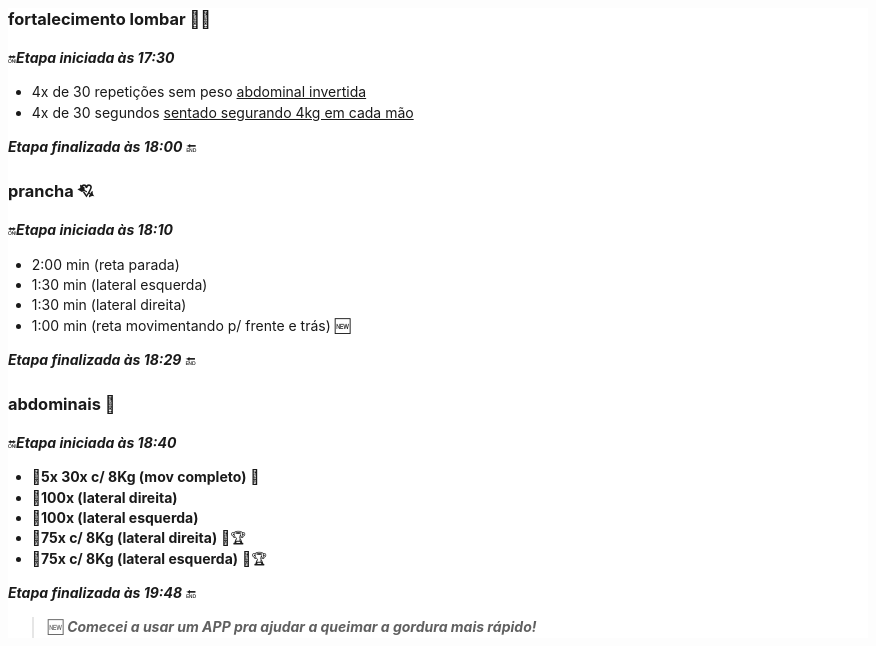 

### **fortalecimento lombar** 💪🙏

🔛***Etapa iniciada às 17:30***

- 4x de 30 repetições sem peso [abdominal invertida](https://www.youtube.com/embed/bvF1JSH8llU?start=133)
- 4x de 30 segundos [sentado segurando 4kg em cada mão](https://youtu.be/bvF1JSH8llU?t=235)

***Etapa finalizada às 18:00*** 🔚


### **prancha** 💘

🔛***Etapa iniciada às 18:10***

- 2:00 min (reta parada)
- 1:30 min (lateral esquerda)
- 1:30 min (lateral direita)
- 1:00 min (reta movimentando p/ frente e trás) 🆕

***Etapa finalizada às 18:29*** 🔚


### **abdominais** 🙏

🔛***Etapa iniciada às 18:40***

- 🌟**5x 30x c/ 8Kg (mov completo)** 💪
- 🌟**100x (lateral direita)**
- 🌟**100x (lateral esquerda)**
- 🌟**75x c/ 8Kg (lateral direita)** 💪🏆
- 🌟**75x c/ 8Kg (lateral esquerda)** 💪🏆

***Etapa finalizada às 19:48*** 🔚


> 🆕 ***Comecei a usar um APP pra ajudar a queimar a gordura mais rápido!***

